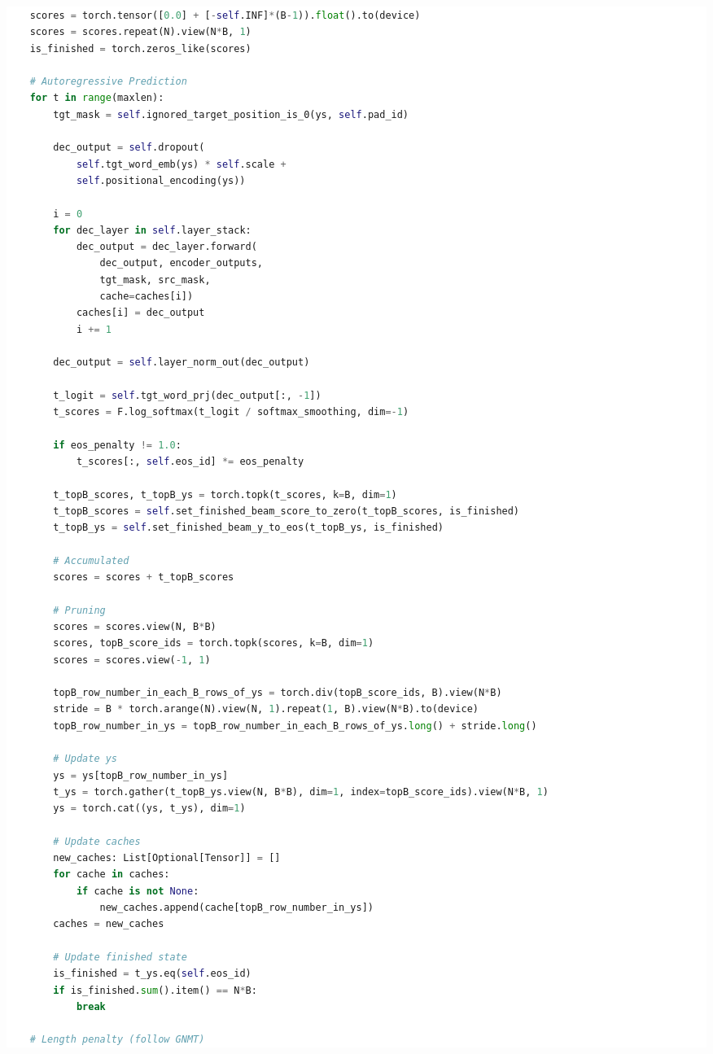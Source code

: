 ```py
    scores = torch.tensor([0.0] + [-self.INF]*(B-1)).float().to(device)
    scores = scores.repeat(N).view(N*B, 1)
    is_finished = torch.zeros_like(scores)

    # Autoregressive Prediction
    for t in range(maxlen):
        tgt_mask = self.ignored_target_position_is_0(ys, self.pad_id)

        dec_output = self.dropout(
            self.tgt_word_emb(ys) * self.scale +
            self.positional_encoding(ys))

        i = 0
        for dec_layer in self.layer_stack:
            dec_output = dec_layer.forward(
                dec_output, encoder_outputs,
                tgt_mask, src_mask,
                cache=caches[i])
            caches[i] = dec_output
            i += 1

        dec_output = self.layer_norm_out(dec_output)

        t_logit = self.tgt_word_prj(dec_output[:, -1])
        t_scores = F.log_softmax(t_logit / softmax_smoothing, dim=-1)

        if eos_penalty != 1.0:
            t_scores[:, self.eos_id] *= eos_penalty

        t_topB_scores, t_topB_ys = torch.topk(t_scores, k=B, dim=1)
        t_topB_scores = self.set_finished_beam_score_to_zero(t_topB_scores, is_finished)
        t_topB_ys = self.set_finished_beam_y_to_eos(t_topB_ys, is_finished)

        # Accumulated
        scores = scores + t_topB_scores

        # Pruning
        scores = scores.view(N, B*B)
        scores, topB_score_ids = torch.topk(scores, k=B, dim=1)
        scores = scores.view(-1, 1)

        topB_row_number_in_each_B_rows_of_ys = torch.div(topB_score_ids, B).view(N*B)
        stride = B * torch.arange(N).view(N, 1).repeat(1, B).view(N*B).to(device)
        topB_row_number_in_ys = topB_row_number_in_each_B_rows_of_ys.long() + stride.long()

        # Update ys
        ys = ys[topB_row_number_in_ys]
        t_ys = torch.gather(t_topB_ys.view(N, B*B), dim=1, index=topB_score_ids).view(N*B, 1)
        ys = torch.cat((ys, t_ys), dim=1)

        # Update caches
        new_caches: List[Optional[Tensor]] = []
        for cache in caches:
            if cache is not None:
                new_caches.append(cache[topB_row_number_in_ys])
        caches = new_caches

        # Update finished state
        is_finished = t_ys.eq(self.eos_id)
        if is_finished.sum().item() == N*B:
            break

    # Length penalty (follow GNMT)
```